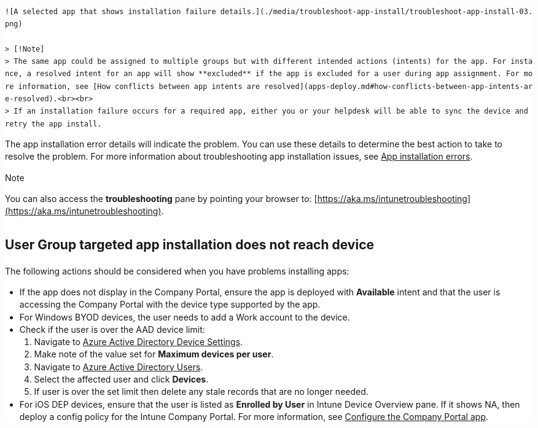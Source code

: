     ![A selected app that shows installation failure details.](./media/troubleshoot-app-install/troubleshoot-app-install-03.png)

    > [!Note]  
    > The same app could be assigned to multiple groups but with different intended actions (intents) for the app. For instance, a resolved intent for an app will show **excluded** if the app is excluded for a user during app assignment. For more information, see [How conflicts between app intents are resolved](apps-deploy.md#how-conflicts-between-app-intents-are-resolved).<br><br>
    > If an installation failure occurs for a required app, either you or your helpdesk will be able to sync the device and retry the app install.

The app installation error details will indicate the problem. You can use these details to determine the best action to take to resolve the problem. For more information about troubleshooting app installation issues, see [App installation errors](troubleshoot-app-install.md#app-installation-errors).

> [!Note]  
> You can also access the **troubleshooting** pane by pointing your browser to: [https://aka.ms/intunetroubleshooting](https://aka.ms/intunetroubleshooting).

## User Group targeted app installation does not reach device
The following actions should be considered when you have problems installing apps:
- If the app does not display in the Company Portal, ensure the app is deployed with **Available** intent and that the user is accessing the Company Portal with the device type supported by the app.
- For Windows BYOD devices, the user needs to add a Work account to the device.
- Check if the user is over the AAD device limit:
  1. Navigate to [Azure Active Directory Device Settings](https://portal.azure.com/#pane/Microsoft_AAD_IAM/DevicesMenupane/DeviceSettings/menuId).
  2. Make note of the value set for **Maximum devices per user**.
  3. Navigate to [Azure Active Directory Users](https://portal.azure.com/#pane/Microsoft_AAD_IAM/UsersManagementMenupane/AllUsers).
  4. Select the affected user and click **Devices**.
  5. If user is over the set limit then delete any stale records that are no longer needed.
- For iOS DEP devices, ensure that the user is listed as **Enrolled by User** in Intune Device Overview pane. If it shows NA, then deploy a config policy for the Intune Company Portal. For more information, see [Configure the Company Portal app](app-configuration-policies-use-ios.md#configure-the-company-portal-app-to-support-ios-dep-devices).
